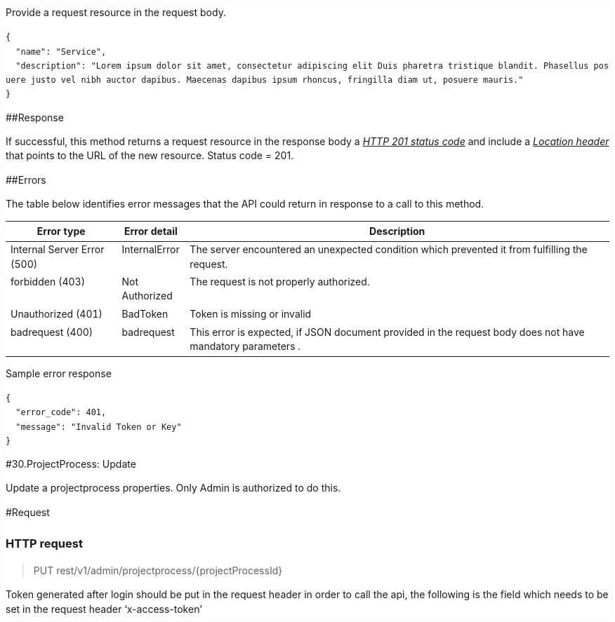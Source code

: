Provide a request resource in the request body.

```
{
  "name": "Service",
  "description": "Lorem ipsum dolor sit amet, consectetur adipiscing elit Duis pharetra tristique blandit. Phasellus posuere justo vel nibh auctor dapibus. Maecenas dapibus ipsum rhoncus, fringilla diam ut, posuere mauris."
}
```

##Response

If successful, this method returns a request resource in the response
body a [*HTTP 201 status
code*](http://www.w3.org/Protocols/rfc2616/rfc2616-sec9.html#sec9.5) and
include a [*Location
header*](http://www.w3.org/Protocols/rfc2616/rfc2616-sec14.html#sec14.30)
that points to the URL of the new resource. Status code = 201.

##Errors

The table below identifies error messages that the API could return in
response to a call to this method.


| Error type	        			| Error detail              | Description  |
| --------------------------- |---------------------------| -------------|
|  Internal Server Error (500)| InternalError             |The server encountered an unexpected condition which prevented it from fulfilling the request.|
|forbidden (403)              |Not Authorized             |The request is not properly authorized.|
|Unauthorized (401)           |BadToken                   |Token is missing or invalid|
|badrequest (400)             |badrequest                 |This error is expected, if JSON document provided in the request body does not have mandatory parameters .|

Sample error response

```
{
  "error_code": 401,
  "message": "Invalid Token or Key"
}
```

#30.ProjectProcess: Update

Update a projectprocess properties. Only Admin is authorized to do this.

#Request

### HTTP request

>PUT rest/v1/admin/projectprocess/{projectProcessId}

Token generated after login should be put in the request header in order
to call the api, the following is the field which needs to be set in the
request header ‘x-access-token’
